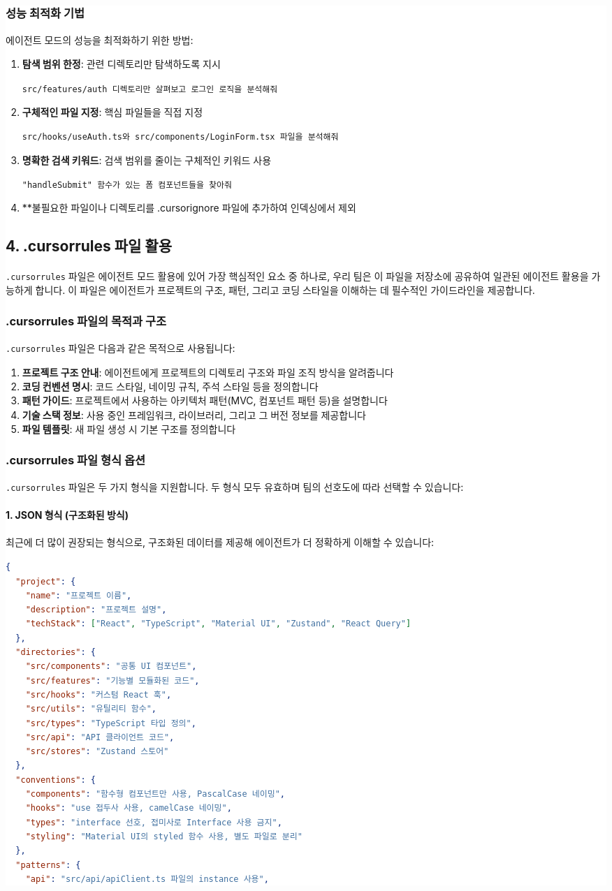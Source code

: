 ### 성능 최적화 기법

에이전트 모드의 성능을 최적화하기 위한 방법:

1. **탐색 범위 한정**: 관련 디렉토리만 탐색하도록 지시
   ```
   src/features/auth 디렉토리만 살펴보고 로그인 로직을 분석해줘
   ```

2. **구체적인 파일 지정**: 핵심 파일들을 직접 지정
   ```
   src/hooks/useAuth.ts와 src/components/LoginForm.tsx 파일을 분석해줘
   ```

3. **명확한 검색 키워드**: 검색 범위를 줄이는 구체적인 키워드 사용
   ```
   "handleSubmit" 함수가 있는 폼 컴포넌트들을 찾아줘
   ```

4. **불필요한 파일이나 디렉토리를 .cursorignore 파일에 추가하여 인덱싱에서 제외

## 4. .cursorrules 파일 활용

`.cursorrules` 파일은 에이전트 모드 활용에 있어 가장 핵심적인 요소 중 하나로, 우리 팀은 이 파일을 저장소에 공유하여 일관된 에이전트 활용을 가능하게 합니다. 이 파일은 에이전트가 프로젝트의 구조, 패턴, 그리고 코딩 스타일을 이해하는 데 필수적인 가이드라인을 제공합니다.

### .cursorrules 파일의 목적과 구조

`.cursorrules` 파일은 다음과 같은 목적으로 사용됩니다:

1. **프로젝트 구조 안내**: 에이전트에게 프로젝트의 디렉토리 구조와 파일 조직 방식을 알려줍니다
2. **코딩 컨벤션 명시**: 코드 스타일, 네이밍 규칙, 주석 스타일 등을 정의합니다
3. **패턴 가이드**: 프로젝트에서 사용하는 아키텍처 패턴(MVC, 컴포넌트 패턴 등)을 설명합니다
4. **기술 스택 정보**: 사용 중인 프레임워크, 라이브러리, 그리고 그 버전 정보를 제공합니다
5. **파일 템플릿**: 새 파일 생성 시 기본 구조를 정의합니다

### .cursorrules 파일 형식 옵션

`.cursorrules` 파일은 두 가지 형식을 지원합니다. 두 형식 모두 유효하며 팀의 선호도에 따라 선택할 수 있습니다:

#### 1. JSON 형식 (구조화된 방식)

최근에 더 많이 권장되는 형식으로, 구조화된 데이터를 제공해 에이전트가 더 정확하게 이해할 수 있습니다:

```json
{
  "project": {
    "name": "프로젝트 이름",
    "description": "프로젝트 설명",
    "techStack": ["React", "TypeScript", "Material UI", "Zustand", "React Query"]
  },
  "directories": {
    "src/components": "공통 UI 컴포넌트",
    "src/features": "기능별 모듈화된 코드",
    "src/hooks": "커스텀 React 훅",
    "src/utils": "유틸리티 함수",
    "src/types": "TypeScript 타입 정의",
    "src/api": "API 클라이언트 코드",
    "src/stores": "Zustand 스토어"
  },
  "conventions": {
    "components": "함수형 컴포넌트만 사용, PascalCase 네이밍",
    "hooks": "use 접두사 사용, camelCase 네이밍",
    "types": "interface 선호, 접미사로 Interface 사용 금지",
    "styling": "Material UI의 styled 함수 사용, 별도 파일로 분리"
  },
  "patterns": {
    "api": "src/api/apiClient.ts 파일의 instance 사용",
```